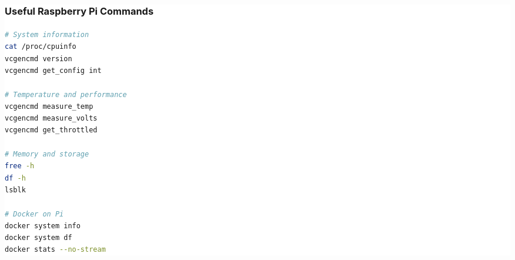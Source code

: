 ### Useful Raspberry Pi Commands

```bash
# System information
cat /proc/cpuinfo
vcgencmd version
vcgencmd get_config int

# Temperature and performance
vcgencmd measure_temp
vcgencmd measure_volts
vcgencmd get_throttled

# Memory and storage
free -h
df -h
lsblk

# Docker on Pi
docker system info
docker system df
docker stats --no-stream
```